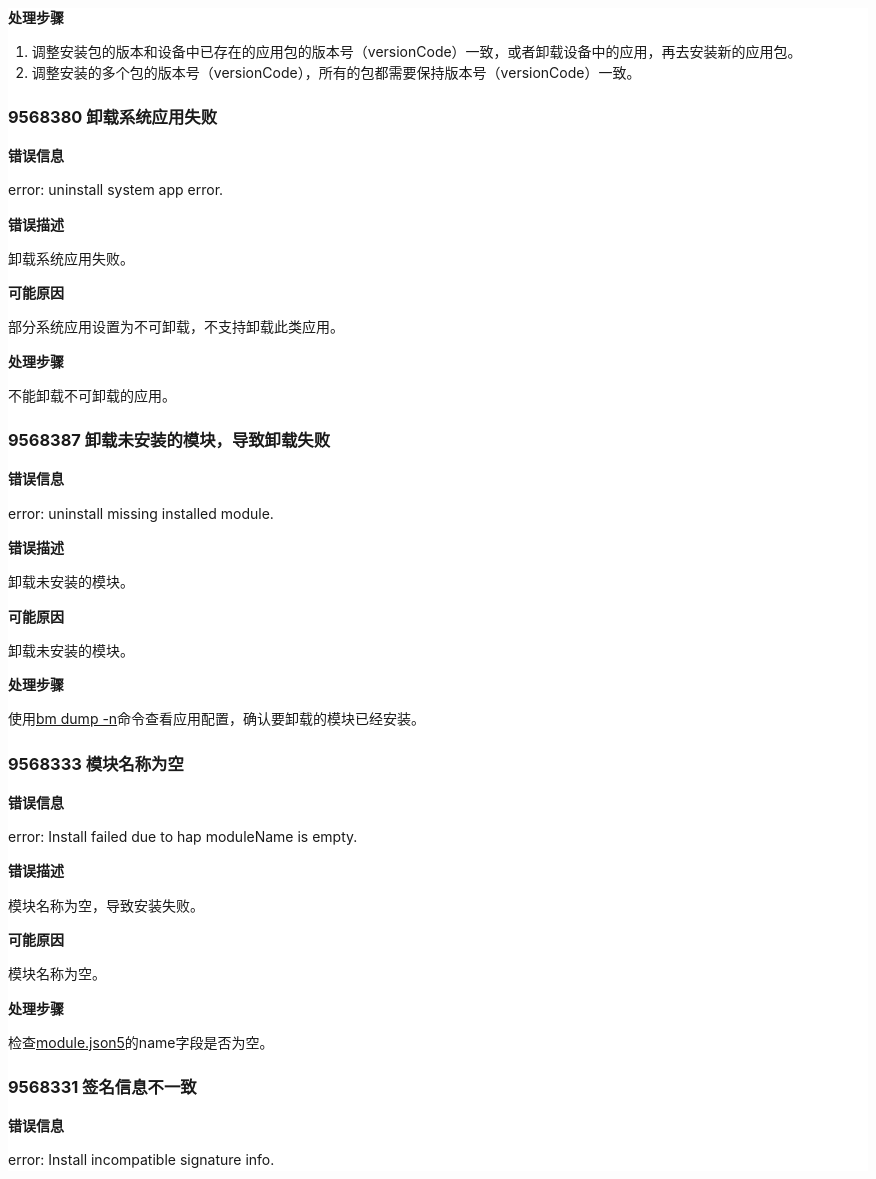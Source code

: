 **处理步骤**
1. 调整安装包的版本和设备中已存在的应用包的版本号（versionCode）一致，或者卸载设备中的应用，再去安装新的应用包。
2. 调整安装的多个包的版本号（versionCode），所有的包都需要保持版本号（versionCode）一致。

### 9568380 卸载系统应用失败
**错误信息**

error: uninstall system app error.

**错误描述**

卸载系统应用失败。

**可能原因**

部分系统应用设置为不可卸载，不支持卸载此类应用。

**处理步骤**

不能卸载不可卸载的应用。

### 9568387 卸载未安装的模块，导致卸载失败
**错误信息**

error: uninstall missing installed module.

**错误描述**

卸载未安装的模块。

**可能原因**

卸载未安装的模块。

**处理步骤**

使用[bm dump -n](#查询应用信息命令dump)命令查看应用配置，确认要卸载的模块已经安装。

### 9568333 模块名称为空
**错误信息**

error: Install failed due to hap moduleName is empty.

**错误描述**

模块名称为空，导致安装失败。

**可能原因**

模块名称为空。

**处理步骤**

检查[module.json5](../quick-start/module-configuration-file.md)的name字段是否为空。

### 9568331 签名信息不一致 
**错误信息**

error: Install incompatible signature info.
